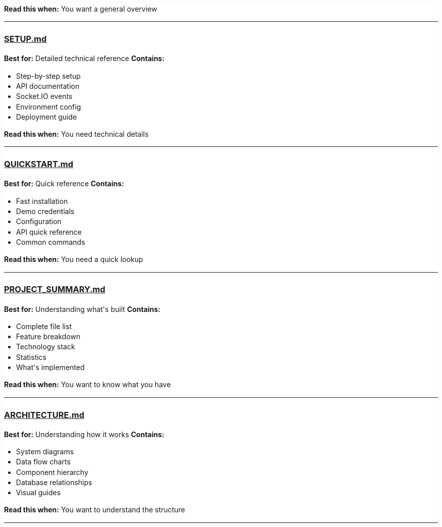 **Read this when:** You want a general overview

---

### [SETUP.md](SETUP.md)
**Best for:** Detailed technical reference
**Contains:**
- Step-by-step setup
- API documentation
- Socket.IO events
- Environment config
- Deployment guide

**Read this when:** You need technical details

---

### [QUICKSTART.md](QUICKSTART.md)
**Best for:** Quick reference
**Contains:**
- Fast installation
- Demo credentials
- Configuration
- API quick reference
- Common commands

**Read this when:** You need a quick lookup

---

### [PROJECT_SUMMARY.md](PROJECT_SUMMARY.md)
**Best for:** Understanding what's built
**Contains:**
- Complete file list
- Feature breakdown
- Technology stack
- Statistics
- What's implemented

**Read this when:** You want to know what you have

---

### [ARCHITECTURE.md](ARCHITECTURE.md)
**Best for:** Understanding how it works
**Contains:**
- System diagrams
- Data flow charts
- Component hierarchy
- Database relationships
- Visual guides

**Read this when:** You want to understand the structure

---